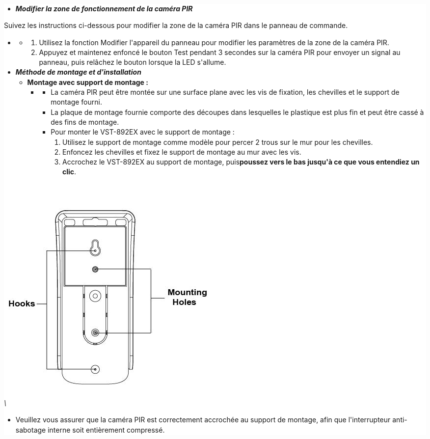 -   _**Modifier la zone de fonctionnement de la caméra PIR**_

Suivez les instructions ci-dessous pour modifier la zone de la caméra PIR dans le panneau de commande.

-   -   1.  Utilisez la fonction Modifier l'appareil du panneau pour modifier les paramètres de la zone de la caméra PIR.
        2.  Appuyez et maintenez enfoncé le bouton Test pendant 3 secondes sur la caméra PIR pour envoyer un signal au panneau, puis relâchez le bouton lorsque la LED s'allume.
-   _**Méthode de montage et d'installation**_
    -   **Montage avec support de montage :**
        -   -   La caméra PIR peut être montée sur une surface plane avec les vis de fixation, les chevilles et le support de montage fourni.
            -   La plaque de montage fournie comporte des découpes dans lesquelles le plastique est plus fin et peut être cassé à des fins de montage.
            -   Pour monter le VST-892EX avec le support de montage :
                1.  Utilisez le support de montage comme modèle pour percer 2 trous sur le mur pour les chevilles.
                2.  Enfoncez les chevilles et fixez le support de montage au mur avec les vis.
                3.  Accrochez le VST-892EX au support de montage, puis**poussez vers le bas jusqu'à ce que vous entendiez un clic**.

![](<.gitbook/assets/2 (75).jpeg>)

_\\<NOTE>_

-   Veuillez vous assurer que la caméra PIR est correctement accrochée au support de montage, afin que l'interrupteur anti-sabotage interne soit entièrement compressé.
